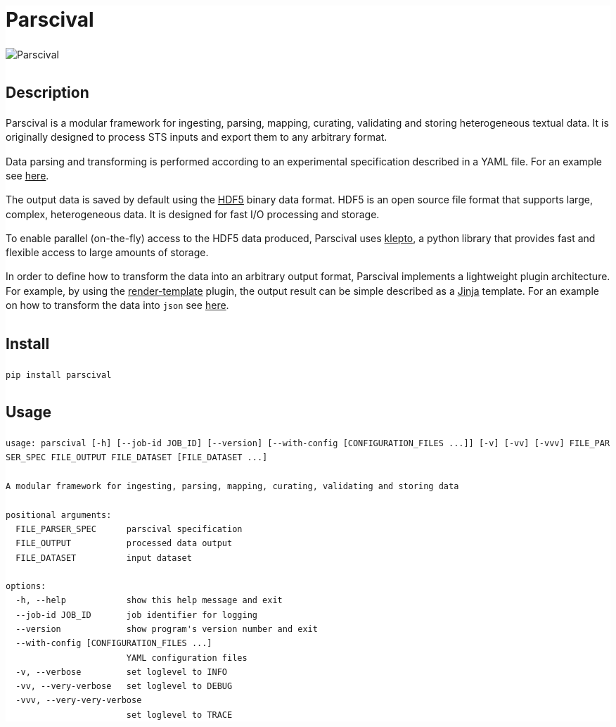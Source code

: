 # Parscival
![Parscival](https://gitlab.com/cortext/cortext-methods/parscival/-/raw/master/docs/_static/logo.png)

## Description

Parscival is a modular framework for ingesting, parsing, mapping, curating,
validating and storing heterogeneous textual data. It is originally designed to
process STS inputs and export them to any arbitrary format.

Data parsing and transforming is performed according to an experimental specification
described in a YAML file. For an example see [here](https://gitlab.com/cortext/cortext-methods/parscival/-/blob/master/src/parscival_specs/pubmed/pubmed-nbib.yaml).

The output data is saved by default using the
[HDF5](https://www.hdfgroup.org/solutions/hdf5/) binary data format. HDF5
is an open source file format that supports large, complex, heterogeneous data.
It is designed for fast I/O processing and storage.

To enable parallel (on-the-fly) access to the HDF5 data produced, Parscival
uses [klepto](https://github.com/uqfoundation/klepto), a python library that
provides fast and flexible access to large amounts of storage.

In order to define how to transform the data into an arbitrary output
format, Parscival implements a lightweight plugin architecture. For example, by using
the [render-template](https://gitlab.com/cortext/cortext-methods/parscival/-/blob/master/src/parscival_plugins/storing/plain/render_template.py) plugin, the output
result can be simple described as a [Jinja](https://jinja.palletsprojects.com/en/3.0.x/)
template. For an example on how to transform the data into ``json``
see [here](https://gitlab.com/cortext/cortext-methods/parscival/-/blob/master/src/parscival_specs/default/assets/cortext.json.tpl).

## Install

```console
pip install parscival
```

## Usage

```console
usage: parscival [-h] [--job-id JOB_ID] [--version] [--with-config [CONFIGURATION_FILES ...]] [-v] [-vv] [-vvv] FILE_PARSER_SPEC FILE_OUTPUT FILE_DATASET [FILE_DATASET ...]

A modular framework for ingesting, parsing, mapping, curating, validating and storing data

positional arguments:
  FILE_PARSER_SPEC      parscival specification
  FILE_OUTPUT           processed data output
  FILE_DATASET          input dataset

options:
  -h, --help            show this help message and exit
  --job-id JOB_ID       job identifier for logging
  --version             show program's version number and exit
  --with-config [CONFIGURATION_FILES ...]
                        YAML configuration files
  -v, --verbose         set loglevel to INFO
  -vv, --very-verbose   set loglevel to DEBUG
  -vvv, --very-very-verbose
                        set loglevel to TRACE
```
